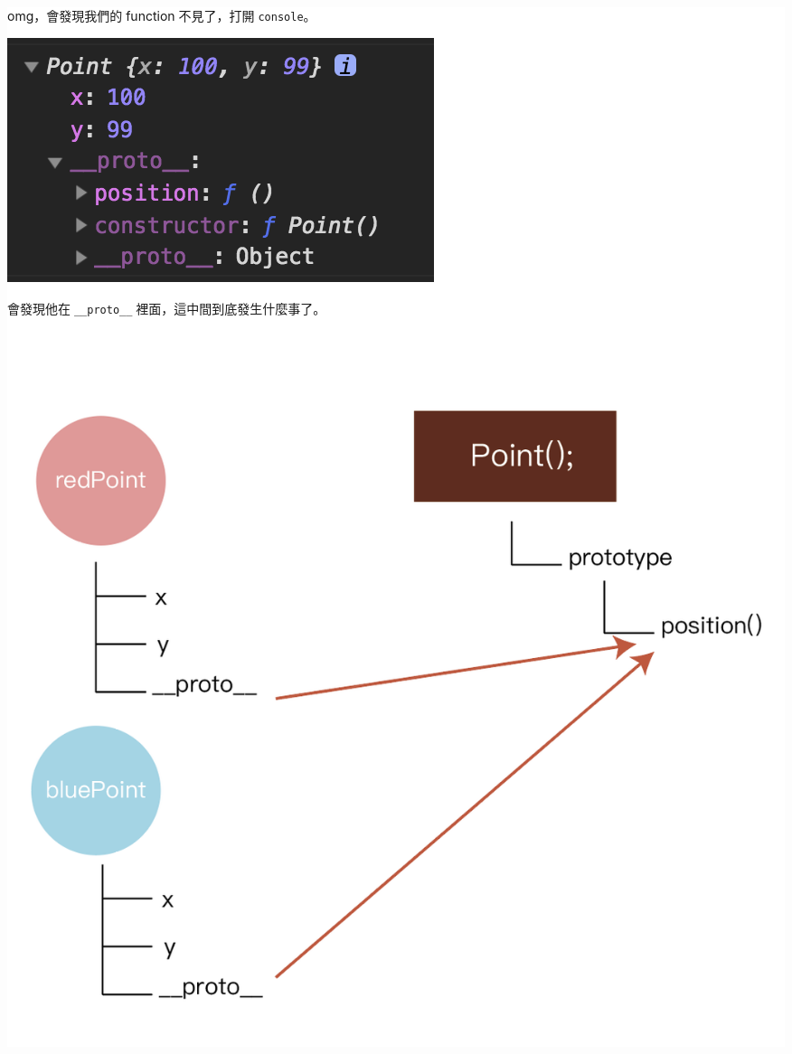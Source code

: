 omg，會發現我們的 function 不見了，打開 `console`。

![](/img/prototype/prototype-02.png)

會發現他在 `__proto__` 裡面，這中間到底發生什麼事了。

![](/img/prototype/prototype-03.png)

